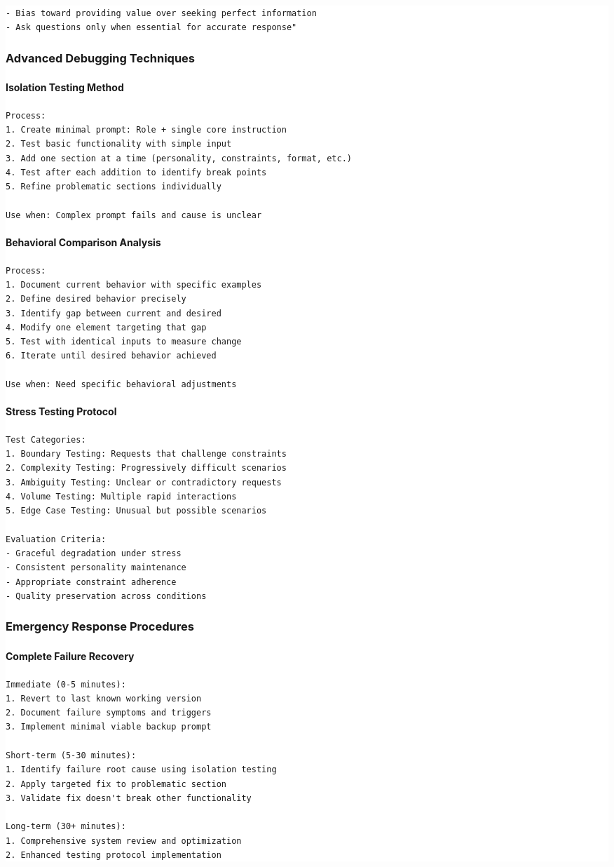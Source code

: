 ```
- Bias toward providing value over seeking perfect information
- Ask questions only when essential for accurate response"
```

### Advanced Debugging Techniques

#### Isolation Testing Method
```
Process:
1. Create minimal prompt: Role + single core instruction
2. Test basic functionality with simple input
3. Add one section at a time (personality, constraints, format, etc.)
4. Test after each addition to identify break points
5. Refine problematic sections individually

Use when: Complex prompt fails and cause is unclear
```

#### Behavioral Comparison Analysis
```
Process:
1. Document current behavior with specific examples
2. Define desired behavior precisely
3. Identify gap between current and desired
4. Modify one element targeting that gap
5. Test with identical inputs to measure change
6. Iterate until desired behavior achieved

Use when: Need specific behavioral adjustments
```

#### Stress Testing Protocol
```
Test Categories:
1. Boundary Testing: Requests that challenge constraints
2. Complexity Testing: Progressively difficult scenarios
3. Ambiguity Testing: Unclear or contradictory requests
4. Volume Testing: Multiple rapid interactions
5. Edge Case Testing: Unusual but possible scenarios

Evaluation Criteria:
- Graceful degradation under stress
- Consistent personality maintenance
- Appropriate constraint adherence
- Quality preservation across conditions
```

### Emergency Response Procedures

#### Complete Failure Recovery
```
Immediate (0-5 minutes):
1. Revert to last known working version
2. Document failure symptoms and triggers
3. Implement minimal viable backup prompt

Short-term (5-30 minutes):
1. Identify failure root cause using isolation testing
2. Apply targeted fix to problematic section
3. Validate fix doesn't break other functionality

Long-term (30+ minutes):
1. Comprehensive system review and optimization
2. Enhanced testing protocol implementation
```